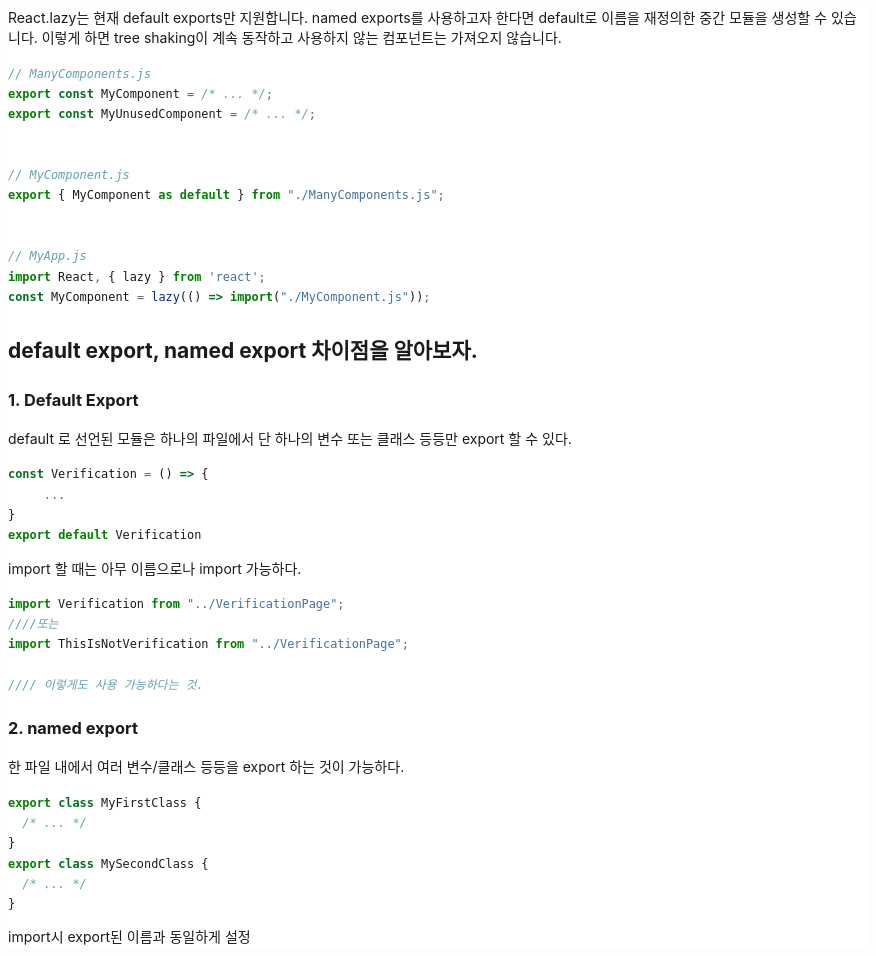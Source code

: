 React.lazy는 현재 default exports만 지원합니다. named exports를 사용하고자 한다면 default로 이름을 재정의한 중간 모듈을 생성할 수 있습니다. 이렇게 하면 tree shaking이 계속 동작하고 사용하지 않는 컴포넌트는 가져오지 않습니다.

```jsx
// ManyComponents.js
export const MyComponent = /* ... */;
export const MyUnusedComponent = /* ... */;


// MyComponent.js
export { MyComponent as default } from "./ManyComponents.js";


// MyApp.js
import React, { lazy } from 'react';
const MyComponent = lazy(() => import("./MyComponent.js"));
```

## default export, named export 차이점을 알아보자.

### 1. Default Export

default 로 선언된 모듈은 하나의 파일에서 단 하나의 변수 또는 클래스 등등만 export 할 수 있다.

```jsx
const Verification = () => {
     ...
}
export default Verification
```

import 할 때는 아무 이름으로나 import 가능하다.

```jsx
import Verification from "../VerificationPage";
////또는
import ThisIsNotVerification from "../VerificationPage";

//// 이렇게도 사용 가능하다는 것.
```

### 2. named export

한 파일 내에서 여러 변수/클래스 등등을 export 하는 것이 가능하다.

```jsx
export class MyFirstClass {
  /* ... */
}
export class MySecondClass {
  /* ... */
}
```

import시 export된 이름과 동일하게 설정
